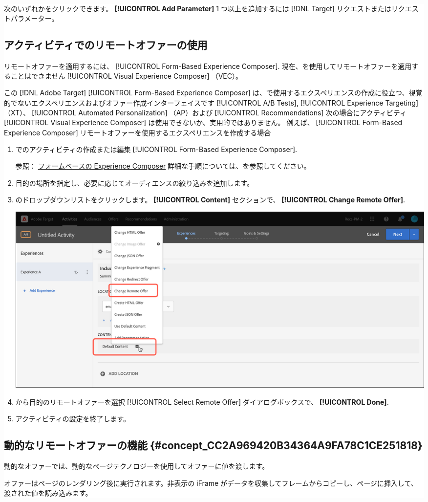 次のいずれかをクリックできます。 **[!UICONTROL Add Parameter]** 1 つ以上を追加するには [!DNL Target] リクエストまたはリクエストパラメーター。

## アクティビティでのリモートオファーの使用

リモートオファーを適用するには、 [!UICONTROL Form-Based Experience Composer]. 現在、を使用してリモートオファーを適用することはできません [!UICONTROL Visual Experience Composer] （VEC）。

この [!DNL Adobe Target] [!UICONTROL Form-Based Experience Composer] は、で使用するエクスペリエンスの作成に役立つ、視覚的でないエクスペリエンスおよびオファー作成インターフェイスです [!UICONTROL A/B Tests], [!UICONTROL Experience Targeting] （XT）、 [!UICONTROL Automated Personalization] （AP）および [!UICONTROL Recommendations] 次の場合にアクティビティ [!UICONTROL Visual Experience Composer] は使用できないか、実用的ではありません。 例えば、 [!UICONTROL Form-Based Experience Composer] リモートオファーを使用するエクスペリエンスを作成する場合

1. でのアクティビティの作成または編集 [!UICONTROL Form-Based Experience Composer].

   参照： [フォームベースの Experience Composer](/help/main/c-experiences/form-experience-composer.md) 詳細な手順については、を参照してください。

1. 目的の場所を指定し、必要に応じてオーディエンスの絞り込みを追加します。

1. のドロップダウンリストをクリックします。 **[!UICONTROL Content]** セクションで、 **[!UICONTROL Change Remote Offer]**.

   ![リモートオファーオプションを変更](/help/main/c-experiences/c-manage-content/assets/change-remote-offer.png)

1. から目的のリモートオファーを選択 [!UICONTROL Select Remote Offer] ダイアログボックスで、 **[!UICONTROL Done]**.

1. アクティビティの設定を終了します。

## 動的なリモートオファーの機能 {#concept_CC2A969420B34364A9FA78C1CE251818}

動的なオファーでは、動的なページテクノロジーを使用してオファーに値を渡します。

オファーはページのレンダリング後に実行されます。非表示の iFrame がデータを収集してフレームからコピーし、ページに挿入して、渡された値を読み込みます。
